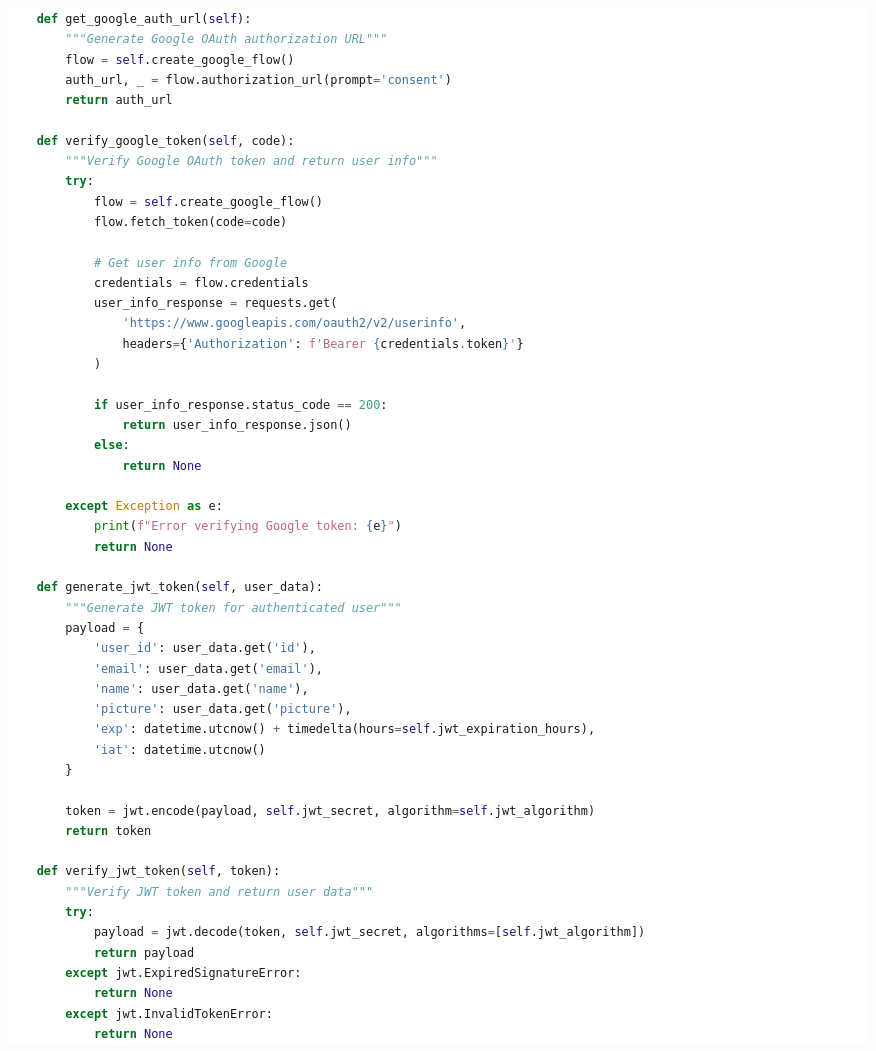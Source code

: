 ```python
    def get_google_auth_url(self):
        """Generate Google OAuth authorization URL"""
        flow = self.create_google_flow()
        auth_url, _ = flow.authorization_url(prompt='consent')
        return auth_url
    
    def verify_google_token(self, code):
        """Verify Google OAuth token and return user info"""
        try:
            flow = self.create_google_flow()
            flow.fetch_token(code=code)
            
            # Get user info from Google
            credentials = flow.credentials
            user_info_response = requests.get(
                'https://www.googleapis.com/oauth2/v2/userinfo',
                headers={'Authorization': f'Bearer {credentials.token}'}
            )
            
            if user_info_response.status_code == 200:
                return user_info_response.json()
            else:
                return None
                
        except Exception as e:
            print(f"Error verifying Google token: {e}")
            return None
    
    def generate_jwt_token(self, user_data):
        """Generate JWT token for authenticated user"""
        payload = {
            'user_id': user_data.get('id'),
            'email': user_data.get('email'),
            'name': user_data.get('name'),
            'picture': user_data.get('picture'),
            'exp': datetime.utcnow() + timedelta(hours=self.jwt_expiration_hours),
            'iat': datetime.utcnow()
        }
        
        token = jwt.encode(payload, self.jwt_secret, algorithm=self.jwt_algorithm)
        return token
    
    def verify_jwt_token(self, token):
        """Verify JWT token and return user data"""
        try:
            payload = jwt.decode(token, self.jwt_secret, algorithms=[self.jwt_algorithm])
            return payload
        except jwt.ExpiredSignatureError:
            return None
        except jwt.InvalidTokenError:
            return None
```
